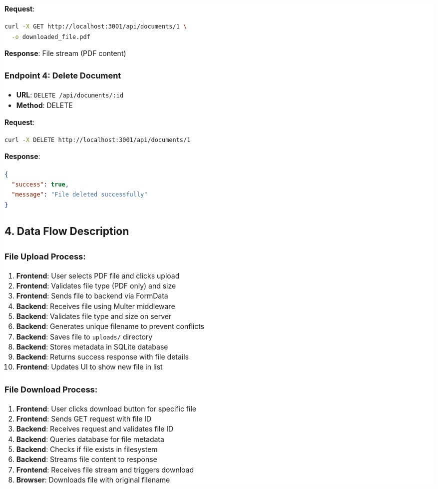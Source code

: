 **Request**:

```bash
curl -X GET http://localhost:3001/api/documents/1 \
  -o downloaded_file.pdf
```

**Response**: File stream (PDF content)

### Endpoint 4: Delete Document

- **URL**: `DELETE /api/documents/:id`
- **Method**: DELETE

**Request**:

```bash
curl -X DELETE http://localhost:3001/api/documents/1
```

**Response**:

```json
{
  "success": true,
  "message": "File deleted successfully"
}
```

## 4. Data Flow Description

### File Upload Process:

1. **Frontend**: User selects PDF file and clicks upload
2. **Frontend**: Validates file type (PDF only) and size
3. **Frontend**: Sends file to backend via FormData
4. **Backend**: Receives file using Multer middleware
5. **Backend**: Validates file type and size on server
6. **Backend**: Generates unique filename to prevent conflicts
7. **Backend**: Saves file to `uploads/` directory
8. **Backend**: Stores metadata in SQLite database
9. **Backend**: Returns success response with file details
10. **Frontend**: Updates UI to show new file in list

### File Download Process:

1. **Frontend**: User clicks download button for specific file
2. **Frontend**: Sends GET request with file ID
3. **Backend**: Receives request and validates file ID
4. **Backend**: Queries database for file metadata
5. **Backend**: Checks if file exists in filesystem
6. **Backend**: Streams file content to response
7. **Frontend**: Receives file stream and triggers download
8. **Browser**: Downloads file with original filename
